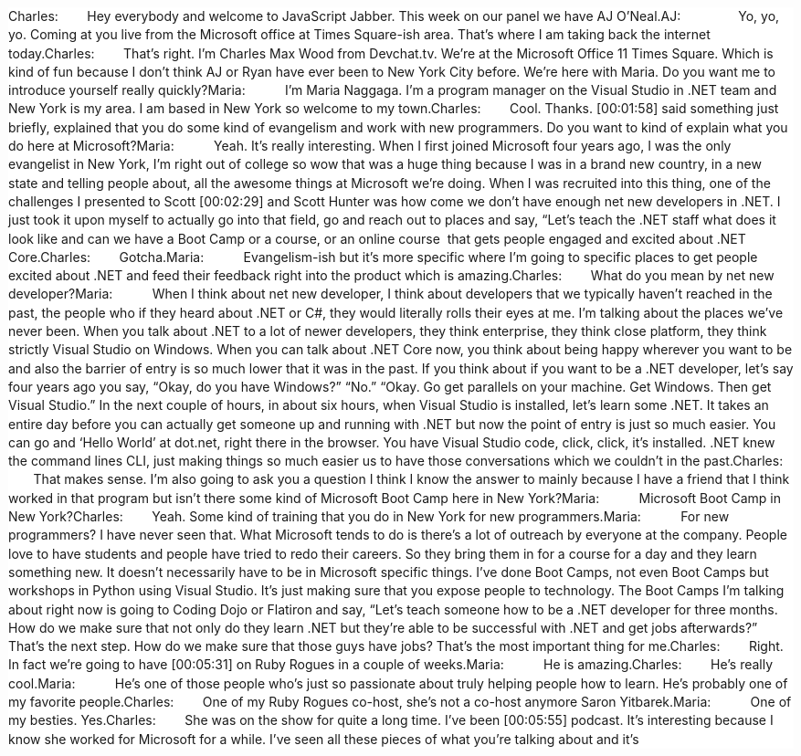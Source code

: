 Charles: &nbsp;&nbsp;&nbsp;&nbsp;&nbsp;&nbsp; Hey everybody and welcome to JavaScript Jabber. This week on our panel we have AJ O’Neal.AJ: &nbsp;&nbsp;&nbsp;&nbsp;&nbsp;&nbsp;&nbsp;&nbsp;&nbsp;&nbsp;&nbsp;&nbsp;&nbsp;&nbsp; Yo, yo, yo. Coming at you live from the Microsoft office at Times Square-ish area. That’s where I am taking back the internet today.Charles: &nbsp;&nbsp;&nbsp;&nbsp;&nbsp;&nbsp; That’s right. I’m Charles Max Wood from Devchat.tv. We’re at the Microsoft Office 11 Times Square. Which is kind of fun because I don’t think AJ or Ryan have ever been to New York City before. We’re here with Maria. Do you want me to introduce yourself really quickly?Maria: &nbsp;&nbsp;&nbsp;&nbsp;&nbsp;&nbsp;&nbsp;&nbsp;&nbsp; I’m Maria Naggaga. I’m a program manager on the Visual Studio in .NET team and New York is my area. I am based in New York so welcome to my town.Charles: &nbsp;&nbsp;&nbsp;&nbsp;&nbsp;&nbsp; Cool. Thanks. [00:01:58] said something just briefly, explained that you do some kind of evangelism and work with new programmers. Do you want to kind of explain what you do here at Microsoft?Maria: &nbsp;&nbsp;&nbsp;&nbsp;&nbsp;&nbsp;&nbsp;&nbsp;&nbsp; Yeah. It’s really interesting. When I first joined Microsoft four years ago, I was the only evangelist in New York, I’m right out of college so wow that was a huge thing because I was in a brand new country, in a new state and telling people about, all the awesome things at Microsoft we’re doing. When I was recruited into this thing, one of the challenges I presented to Scott [00:02:29] and Scott Hunter was how come we don’t have enough net new developers in .NET. I just took it upon myself to actually go into that field, go and reach out to places and say, “Let’s teach the .NET staff what does it look like and can we have a Boot Camp or a course, or an online course &nbsp;that gets people engaged and excited about .NET Core.Charles: &nbsp;&nbsp;&nbsp;&nbsp;&nbsp;&nbsp; Gotcha.Maria: &nbsp;&nbsp;&nbsp;&nbsp;&nbsp;&nbsp;&nbsp;&nbsp;&nbsp; Evangelism-ish but it’s more specific where I’m going to specific places to get people excited about .NET and feed their feedback right into the product which is amazing.Charles: &nbsp;&nbsp;&nbsp;&nbsp;&nbsp;&nbsp; What do you mean by net new developer?Maria: &nbsp;&nbsp;&nbsp;&nbsp;&nbsp;&nbsp;&nbsp;&nbsp;&nbsp; When I think about net new developer, I think about developers that we typically haven’t reached in the past, the people who if they heard about .NET or C#, they would literally rolls their eyes at me. I’m talking about the places we’ve never been. When you talk about .NET to a lot of newer developers, they think enterprise, they think close platform, they think strictly Visual Studio on Windows. When you can talk about .NET Core now, you think about being happy wherever you want to be and also the barrier of entry is so much lower that it was in the past. If you think about if you want to be a .NET developer, let’s say four years ago you say, “Okay, do you have Windows?” “No.” “Okay. Go get parallels on your machine. Get Windows. Then get Visual Studio.” In the next couple of hours, in about six hours, when Visual Studio is installed, let’s learn some .NET. It takes an entire day before you can actually get someone up and running with .NET but now the point of entry is just so much easier. You can go and ‘Hello World’ at dot.net, right there in the browser. You have Visual Studio code, click, click, it’s installed. .NET knew the command lines CLI, just making things so much easier us to have those conversations which we couldn’t in the past.Charles: &nbsp;&nbsp;&nbsp;&nbsp;&nbsp;&nbsp; That makes sense. I’m also going to ask you a question I think I know the answer to mainly because I have a friend that I think worked in that program but isn’t there some kind of Microsoft Boot Camp here in New York?Maria: &nbsp;&nbsp;&nbsp;&nbsp;&nbsp;&nbsp;&nbsp;&nbsp;&nbsp; Microsoft Boot Camp in New York?Charles: &nbsp;&nbsp;&nbsp;&nbsp;&nbsp;&nbsp; Yeah. Some kind of training that you do in New York for new programmers.Maria: &nbsp;&nbsp;&nbsp;&nbsp;&nbsp;&nbsp;&nbsp;&nbsp;&nbsp; For new programmers? I have never seen that. What Microsoft tends to do is there’s a lot of outreach by everyone at the company. People love to have students and people have tried to redo their careers. So they bring them in for a course for a day and they learn something new. It doesn’t necessarily have to be in Microsoft specific things. I’ve done Boot Camps, not even Boot Camps but workshops in Python using Visual Studio. It’s just making sure that you expose people to technology. The Boot Camps I’m talking about right now is going to Coding Dojo or Flatiron and say, “Let’s teach someone how to be a .NET developer for three months. How do we make sure that not only do they learn .NET but they’re able to be successful with .NET and get jobs afterwards?” That’s the next step. How do we make sure that those guys have jobs? That’s the most important thing for me.Charles: &nbsp;&nbsp;&nbsp;&nbsp;&nbsp;&nbsp; Right. In fact we’re going to have [00:05:31] on Ruby Rogues in a couple of weeks.Maria: &nbsp;&nbsp;&nbsp;&nbsp;&nbsp;&nbsp;&nbsp;&nbsp;&nbsp; He is amazing.Charles: &nbsp;&nbsp;&nbsp;&nbsp;&nbsp;&nbsp; He’s really cool.Maria: &nbsp;&nbsp;&nbsp;&nbsp;&nbsp;&nbsp;&nbsp;&nbsp;&nbsp; He’s one of those people who’s just so passionate about truly helping people how to learn. He’s probably one of my favorite people.Charles: &nbsp;&nbsp;&nbsp;&nbsp;&nbsp;&nbsp; One of my Ruby Rogues co-host, she’s not a co-host anymore Saron Yitbarek.Maria: &nbsp;&nbsp;&nbsp;&nbsp;&nbsp;&nbsp;&nbsp;&nbsp;&nbsp; One of my besties. Yes.Charles: &nbsp;&nbsp;&nbsp;&nbsp;&nbsp;&nbsp; She was on the show for quite a long time. I’ve been [00:05:55] podcast. It’s interesting because I know she worked for Microsoft for a while. I’ve seen all these pieces of what you’re talking about and it’s